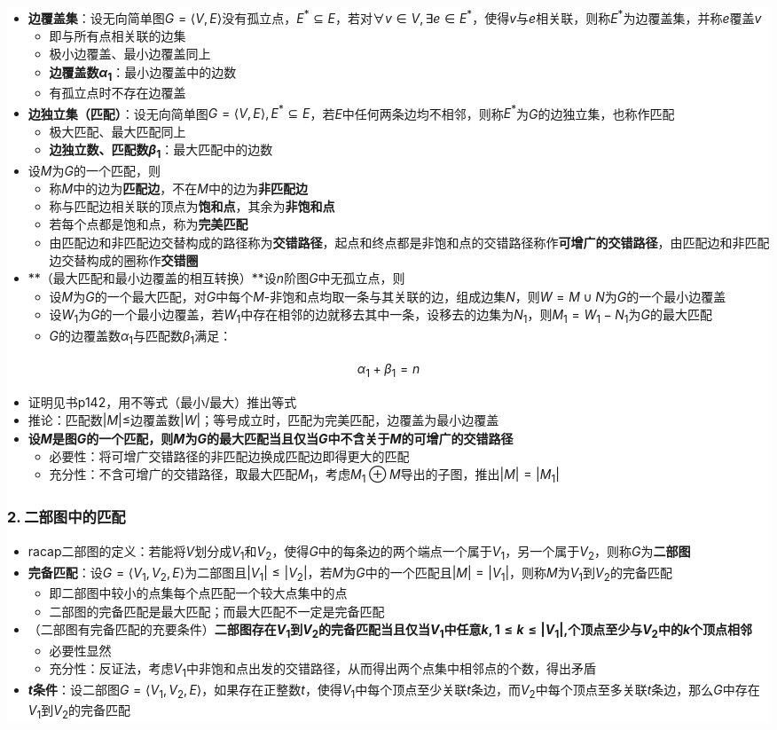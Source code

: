 - **边覆盖集**：设无向简单图$G =\langle V, E\rangle$没有孤立点，$E^{*} \subseteq E$，若对$\forall v \in V, \exists e \in E^{*}$，使得$v$与$e$相关联，则称$E^{*}$为边覆盖集，并称$e$覆盖$v$
  - 即与所有点相关联的边集
  - 极小边覆盖、最小边覆盖同上
  - **边覆盖数$\alpha _1$**：最小边覆盖中的边数
  - 有孤立点时不存在边覆盖
- **边独立集（匹配）**：设无向简单图$G =\langle V, E\rangle , E^{*} \subseteq E$，若$E$中任何两条边均不相邻，则称$E^{*}$为$G$的边独立集，也称作匹配
  - 极大匹配、最大匹配同上
  - **边独立数、匹配数$\beta _1$**：最大匹配中的边数
- 设$M$为$G$的一个匹配，则
  - 称$M$中的边为**匹配边**，不在$M$中的边为**非匹配边**
  - 称与匹配边相关联的顶点为**饱和点**，其余为**非饱和点**
  - 若每个点都是饱和点，称为**完美匹配**
  - 由匹配边和非匹配边交替构成的路径称为**交错路径**，起点和终点都是非饱和点的交错路径称作**可增广的交错路径**，由匹配边和非匹配边交替构成的圈称作**交错圈**
- **（最大匹配和最小边覆盖的相互转换）**设$n$阶图$G$中无孤立点，则
  - 设$M$为$G$的一个最大匹配，对$G$中每个$M$-非饱和点均取一条与其关联的边，组成边集$N$，则$W = M \cup N$为$G$的一个最小边覆盖
  - 设$W_1$为$G$的一个最小边覆盖，若$W_1$中存在相邻的边就移去其中一条，设移去的边集为$N_1$，则$M_1 = W_1 - N_1$为$G$的最大匹配
  - $G$的边覆盖数$\alpha_1$与匹配数$\beta_1$满足：

$$
    \alpha _1 +\beta _1 = n
$$

  - 证明见书p142，用不等式（最小/最大）推出等式
- 推论：匹配数$\vert M\vert \leq$边覆盖数$\vert W \vert$；等号成立时，匹配为完美匹配，边覆盖为最小边覆盖
- **设$M$是图$G$的一个匹配，则$M$为$G$的最大匹配当且仅当$G$中不含关于$M$的可增广的交错路径**
  - 必要性：将可增广交错路径的非匹配边换成匹配边即得更大的匹配
  - 充分性：不含可增广的交错路径，取最大匹配$M_1$，考虑$M_1 \oplus M$导出的子图，推出$\vert M \vert = \vert M_1 \vert$

### 2. 二部图中的匹配
- racap二部图的定义：若能将$V$划分成$V_1$和$V_2$，使得$G$中的每条边的两个端点一个属于$V_1$，另一个属于$V_2$，则称$G$为**二部图**
- **完备匹配**：设$G = \langle V_1, V_2, E \rangle$为二部图且$\vert V_1 \vert \leq \vert V_2 \vert$，若$M$为$G$中的一个匹配且$\vert M \vert = \vert V_1 \vert$，则称$M$为$V_1$到$V_2$的完备匹配
  - 即二部图中较小的点集每个点匹配一个较大点集中的点
  - 二部图的完备匹配是最大匹配；而最大匹配不一定是完备匹配
- （二部图有完备匹配的充要条件）**二部图存在$V_1$到$V_2$的完备匹配当且仅当$V_1$中任意$k,1\leq k \leq \vert V_1 \vert,$个顶点至少与$V_2$中的$k$个顶点相邻**
  - 必要性显然
  - 充分性：反证法，考虑$V_1$中非饱和点出发的交错路径，从而得出两个点集中相邻点的个数，得出矛盾
- **$t$条件**：设二部图$G = \langle V_1, V_2, E \rangle$，如果存在正整数$t$，使得$V_1$中每个顶点至少关联$t$条边，而$V_2$中每个顶点至多关联$t$条边，那么$G$中存在$V_1$到$V_2$的完备匹配